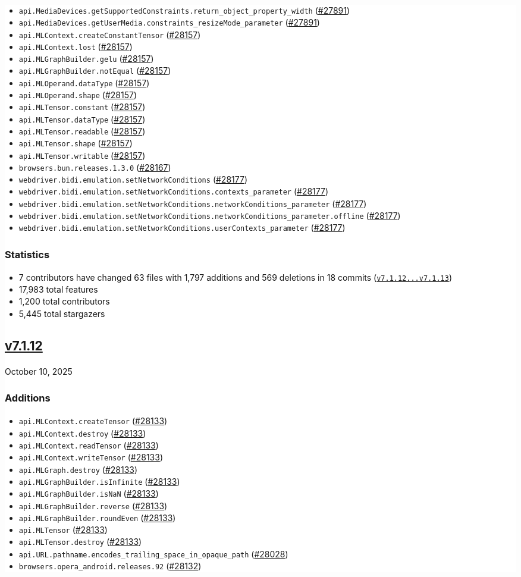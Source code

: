 - `api.MediaDevices.getSupportedConstraints.return_object_property_width` ([#27891](https://github.com/mdn/browser-compat-data/pull/27891))
- `api.MediaDevices.getUserMedia.constraints_resizeMode_parameter` ([#27891](https://github.com/mdn/browser-compat-data/pull/27891))
- `api.MLContext.createConstantTensor` ([#28157](https://github.com/mdn/browser-compat-data/pull/28157))
- `api.MLContext.lost` ([#28157](https://github.com/mdn/browser-compat-data/pull/28157))
- `api.MLGraphBuilder.gelu` ([#28157](https://github.com/mdn/browser-compat-data/pull/28157))
- `api.MLGraphBuilder.notEqual` ([#28157](https://github.com/mdn/browser-compat-data/pull/28157))
- `api.MLOperand.dataType` ([#28157](https://github.com/mdn/browser-compat-data/pull/28157))
- `api.MLOperand.shape` ([#28157](https://github.com/mdn/browser-compat-data/pull/28157))
- `api.MLTensor.constant` ([#28157](https://github.com/mdn/browser-compat-data/pull/28157))
- `api.MLTensor.dataType` ([#28157](https://github.com/mdn/browser-compat-data/pull/28157))
- `api.MLTensor.readable` ([#28157](https://github.com/mdn/browser-compat-data/pull/28157))
- `api.MLTensor.shape` ([#28157](https://github.com/mdn/browser-compat-data/pull/28157))
- `api.MLTensor.writable` ([#28157](https://github.com/mdn/browser-compat-data/pull/28157))
- `browsers.bun.releases.1.3.0` ([#28167](https://github.com/mdn/browser-compat-data/pull/28167))
- `webdriver.bidi.emulation.setNetworkConditions` ([#28177](https://github.com/mdn/browser-compat-data/pull/28177))
- `webdriver.bidi.emulation.setNetworkConditions.contexts_parameter` ([#28177](https://github.com/mdn/browser-compat-data/pull/28177))
- `webdriver.bidi.emulation.setNetworkConditions.networkConditions_parameter` ([#28177](https://github.com/mdn/browser-compat-data/pull/28177))
- `webdriver.bidi.emulation.setNetworkConditions.networkConditions_parameter.offline` ([#28177](https://github.com/mdn/browser-compat-data/pull/28177))
- `webdriver.bidi.emulation.setNetworkConditions.userContexts_parameter` ([#28177](https://github.com/mdn/browser-compat-data/pull/28177))

### Statistics

- 7 contributors have changed 63 files with 1,797 additions and 569 deletions in 18 commits ([`v7.1.12...v7.1.13`](https://github.com/mdn/browser-compat-data/compare/v7.1.12...v7.1.13))
- 17,983 total features
- 1,200 total contributors
- 5,445 total stargazers

## [v7.1.12](https://github.com/mdn/browser-compat-data/releases/tag/v7.1.12)

October 10, 2025

### Additions

- `api.MLContext.createTensor` ([#28133](https://github.com/mdn/browser-compat-data/pull/28133))
- `api.MLContext.destroy` ([#28133](https://github.com/mdn/browser-compat-data/pull/28133))
- `api.MLContext.readTensor` ([#28133](https://github.com/mdn/browser-compat-data/pull/28133))
- `api.MLContext.writeTensor` ([#28133](https://github.com/mdn/browser-compat-data/pull/28133))
- `api.MLGraph.destroy` ([#28133](https://github.com/mdn/browser-compat-data/pull/28133))
- `api.MLGraphBuilder.isInfinite` ([#28133](https://github.com/mdn/browser-compat-data/pull/28133))
- `api.MLGraphBuilder.isNaN` ([#28133](https://github.com/mdn/browser-compat-data/pull/28133))
- `api.MLGraphBuilder.reverse` ([#28133](https://github.com/mdn/browser-compat-data/pull/28133))
- `api.MLGraphBuilder.roundEven` ([#28133](https://github.com/mdn/browser-compat-data/pull/28133))
- `api.MLTensor` ([#28133](https://github.com/mdn/browser-compat-data/pull/28133))
- `api.MLTensor.destroy` ([#28133](https://github.com/mdn/browser-compat-data/pull/28133))
- `api.URL.pathname.encodes_trailing_space_in_opaque_path` ([#28028](https://github.com/mdn/browser-compat-data/pull/28028))
- `browsers.opera_android.releases.92` ([#28132](https://github.com/mdn/browser-compat-data/pull/28132))

